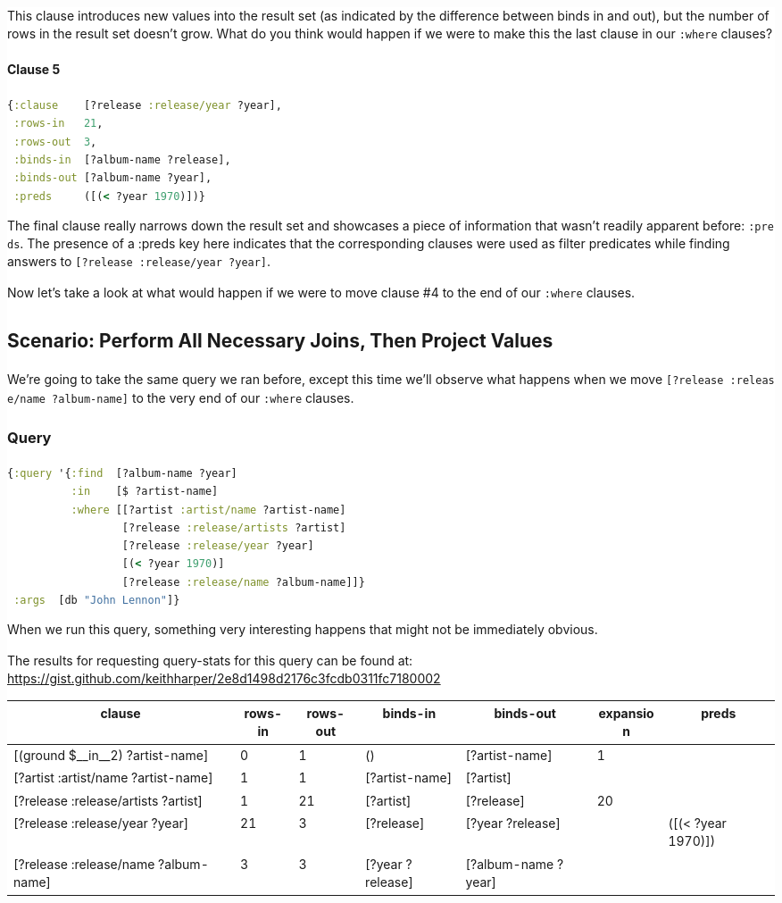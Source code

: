 This clause introduces new values into the result set (as indicated by the difference between binds in and out), but the number of rows in the result set doesn’t grow. What do you think would happen if we were to make this the last clause in our `:where` clauses?

#### Clause 5
```clojure
{:clause    [?release :release/year ?year],
 :rows-in   21,
 :rows-out  3,
 :binds-in  [?album-name ?release],
 :binds-out [?album-name ?year],
 :preds     ([(< ?year 1970)])}
```

The final clause really narrows down the result set and showcases a piece of information that wasn’t readily apparent before: `:preds`. The presence of a :preds key here indicates that the corresponding clauses were used as filter predicates while finding answers to `[?release :release/year ?year]`.

Now let’s take a look at what would happen if we were to move clause #4 to the end of our `:where` clauses.

## Scenario: Perform All Necessary Joins, Then Project Values

We’re going to take the same query we ran before, except this time we’ll observe what happens when we move `[?release :release/name ?album-name]` to the very end of our `:where` clauses.

### Query
```clojure
{:query '{:find  [?album-name ?year]
          :in    [$ ?artist-name]
          :where [[?artist :artist/name ?artist-name]
                  [?release :release/artists ?artist]
                  [?release :release/year ?year]
                  [(< ?year 1970)]
                  [?release :release/name ?album-name]]}
 :args  [db "John Lennon"]}
```

When we run this query, something very interesting happens that might not be immediately obvious.

The results for requesting query-stats for this query can be found at: <https://gist.github.com/keithharper/2e8d1498d2176c3fcdb0311fc7180002>

| clause                               | rows-in | rows-out | binds-in          | binds-out            | expansion | preds              |
|--------------------------------------|---------|----------|-------------------|----------------------|-----------|--------------------|
| [(ground $__in__2) ?artist-name]     | 0       | 1        | ()                | [?artist-name]       | 1         |                    |
| [?artist :artist/name ?artist-name]  | 1       | 1        | [?artist-name]    | [?artist]            |           |                    |
| [?release :release/artists ?artist]  | 1       | 21       | [?artist]         | [?release]           | 20        |                    |
| [?release :release/year ?year]       | 21      | 3        | [?release]        | [?year  ?release]    |           | ([(< ?year 1970)]) |
| [?release :release/name ?album-name] | 3       | 3        | [?year  ?release] | [?album-name  ?year] |           |                    |


[comment]: <> (![before-after.png]&#40;/images/qs-before-after.png&#41;)